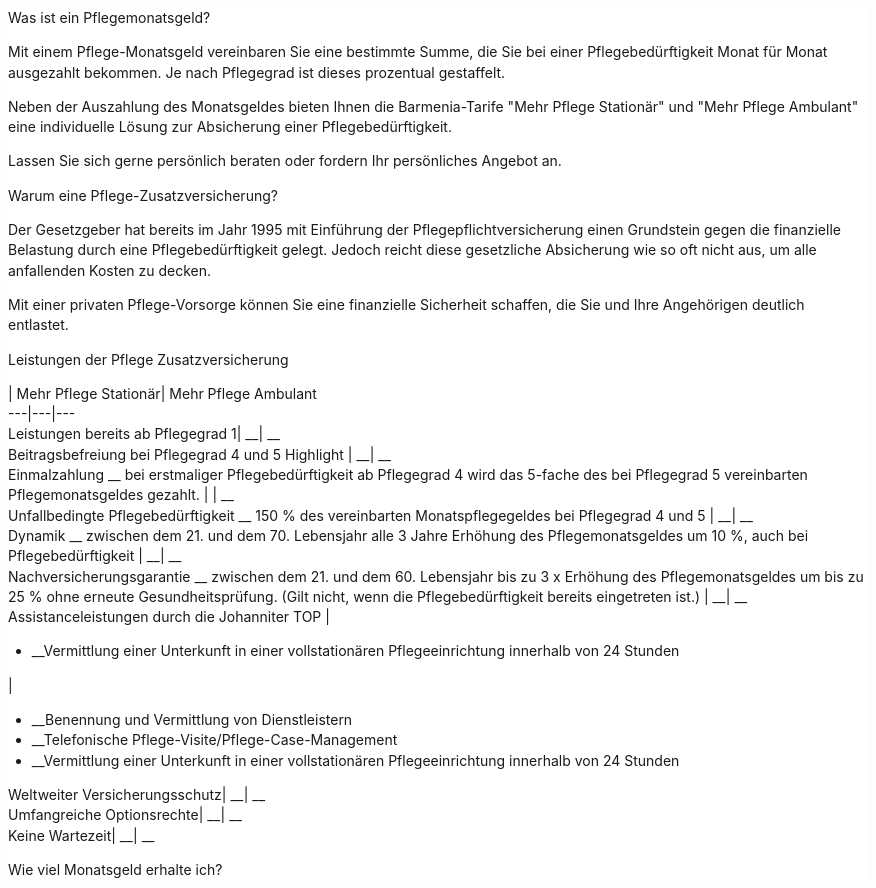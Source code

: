 Was ist ein Pflegemonatsgeld?

Mit einem Pflege-Monatsgeld vereinbaren Sie eine bestimmte Summe, die Sie bei
einer Pflegebedürftigkeit Monat für Monat ausgezahlt bekommen. Je nach
Pflegegrad ist dieses prozentual gestaffelt.

Neben der Auszahlung des Monatsgeldes bieten Ihnen die Barmenia-Tarife "Mehr
Pflege Stationär" und "Mehr Pflege Ambulant" eine individuelle Lösung zur
Absicherung einer Pflegebedürftigkeit.

Lassen Sie sich gerne persönlich beraten oder fordern Ihr persönliches Angebot
an.

Warum eine Pflege-Zusatzversicherung?

Der Gesetzgeber hat bereits im Jahr 1995 mit Einführung der
Pflegepflichtversicherung einen Grundstein gegen die finanzielle Belastung
durch eine Pflegebedürftigkeit gelegt. Jedoch reicht diese gesetzliche
Absicherung wie so oft nicht aus, um alle anfallenden Kosten zu decken.

Mit einer privaten Pflege-Vorsorge können Sie eine finanzielle Sicherheit
schaffen, die Sie und Ihre Angehörigen deutlich entlastet.

Leistungen der Pflege Zusatzversicherung

| Mehr Pflege Stationär| Mehr Pflege Ambulant  
---|---|---  
Leistungen bereits ab Pflegegrad 1|  __| __  
Beitragsbefreiung bei Pflegegrad 4 und 5 Highlight | __| __  
Einmalzahlung __ bei erstmaliger Pflegebedürftigkeit ab Pflegegrad 4 wird das 5-fache des bei Pflegegrad 5 vereinbarten Pflegemonatsgeldes gezahlt. |  |  __  
Unfallbedingte Pflegebedürftigkeit __ 150 % des vereinbarten Monatspflegegeldes bei Pflegegrad 4 und 5 | __| __  
Dynamik __ zwischen dem 21. und dem 70. Lebensjahr alle 3 Jahre Erhöhung des Pflegemonatsgeldes um 10 %, auch bei Pflegebedürftigkeit | __| __  
Nachversicherungsgarantie __ zwischen dem 21. und dem 60. Lebensjahr bis zu 3 x Erhöhung des Pflegemonatsgeldes um bis zu 25 % ohne erneute Gesundheitsprüfung. (Gilt nicht, wenn die Pflegebedürftigkeit bereits eingetreten ist.) | __| __  
Assistanceleistungen durch die Johanniter TOP | 

  * __Vermittlung einer Unterkunft in einer vollstationären Pflegeeinrichtung innerhalb von 24 Stunden

|

  * __Benennung und Vermittlung von Dienstleistern
  * __Telefonische Pflege-Visite/Pflege-Case-Management
  * __Vermittlung einer Unterkunft in einer vollstationären Pflegeeinrichtung innerhalb von 24 Stunden

  
Weltweiter Versicherungsschutz|  __| __  
Umfangreiche Optionsrechte|  __| __  
Keine Wartezeit|  __| __  
  
Wie viel Monatsgeld erhalte ich?
